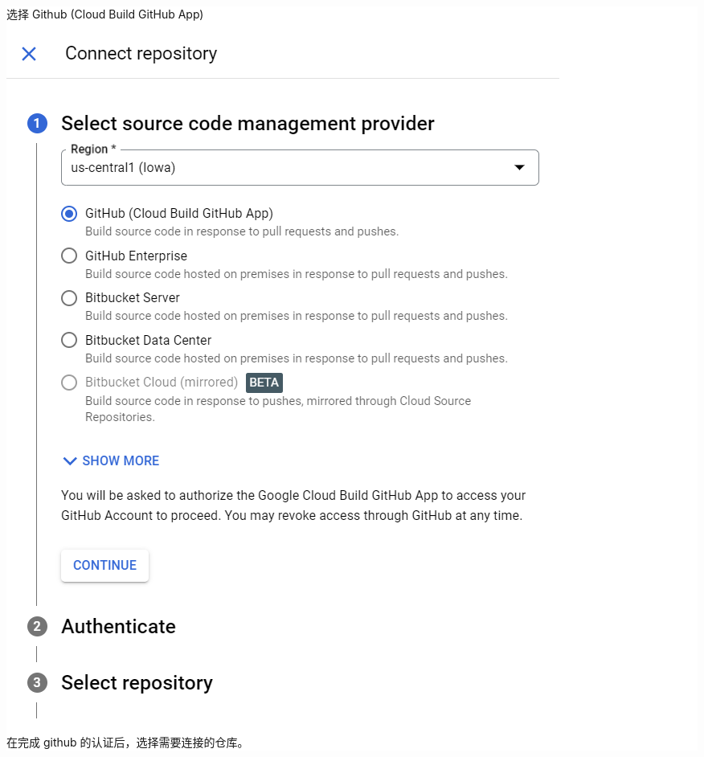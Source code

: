
选择 Github (Cloud Build GitHub App)

![](./images/2-2-select_source_code_management_provider.png)

在完成 github 的认证后，选择需要连接的仓库。
